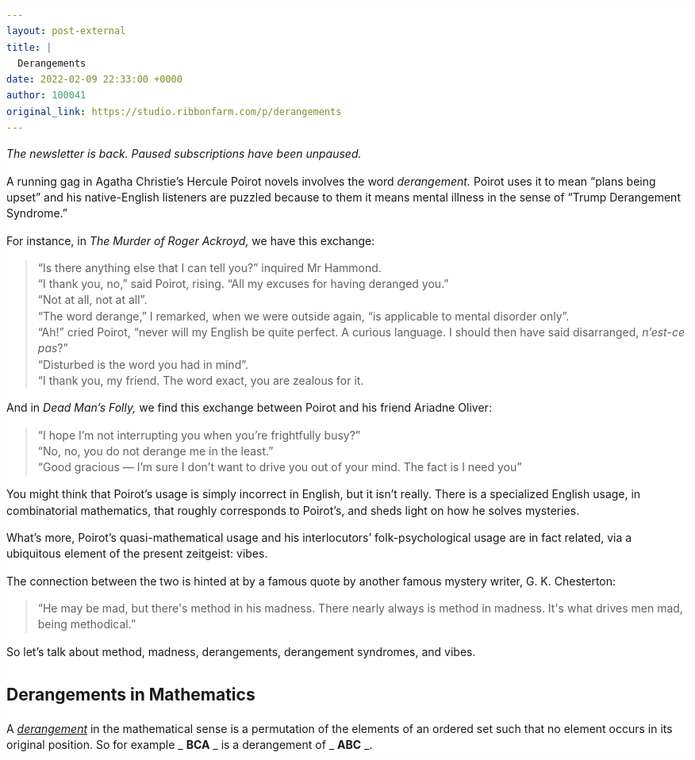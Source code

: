 ```yaml
---
layout: post-external
title: |
  Derangements
date: 2022-02-09 22:33:00 +0000
author: 100041
original_link: https://studio.ribbonfarm.com/p/derangements
---
```


_The newsletter is back. Paused subscriptions have been unpaused._

A running gag in Agatha Christie’s Hercule Poirot novels involves the word _derangement._ Poirot uses it to mean “plans being upset” and his native-English listeners are puzzled because to them it means mental illness in the sense of “Trump Derangement Syndrome.”

For instance, in _The Murder of Roger Ackroyd,_ we have this exchange:

> “Is there anything else that I can tell you?” inquired Mr Hammond.  
> “I thank you, no,” said Poirot, rising. “All my excuses for having deranged you.”  
> “Not at all, not at all”.  
> “The word derange,” I remarked, when we were outside again, “is applicable to mental disorder only”.  
> “Ah!” cried Poirot, “never will my English be quite perfect. A curious language. I should then have said disarranged, _n’est-ce pas_?”  
> “Disturbed is the word you had in mind”.  
> “I thank you, my friend. The word exact, you are zealous for it.

And in _Dead Man’s Folly,_ we find this exchange between Poirot and his friend Ariadne Oliver:

> “I hope I’m not interrupting you when you’re frightfully busy?”  
> “No, no, you do not derange me in the least.”  
> “Good gracious — I’m sure I don’t want to drive you out of your mind. The fact is I need you”

You might think that Poirot’s usage is simply incorrect in English, but it isn’t really. There is a specialized English usage, in combinatorial mathematics, that roughly corresponds to Poirot’s, and sheds light on how he solves mysteries.

What’s more, Poirot’s quasi-mathematical usage and his interlocutors’ folk-psychological usage are in fact related, via a ubiquitous element of the present zeitgeist: vibes.

The connection between the two is hinted at by a famous quote by another famous mystery writer, G. K. Chesterton:

> “He may be mad, but there's method in his madness. There nearly always is method in madness. It's what drives men mad, being methodical.”

So let’s talk about method, madness, derangements, derangement syndromes, and vibes.

## Derangements in Mathematics

A _[derangement](https://en.wikipedia.org/wiki/Derangement)_ in the mathematical sense is a permutation of the elements of an ordered set such that no element occurs in its original position. So for example _ **BCA** _ is a derangement of _ **ABC** _.
